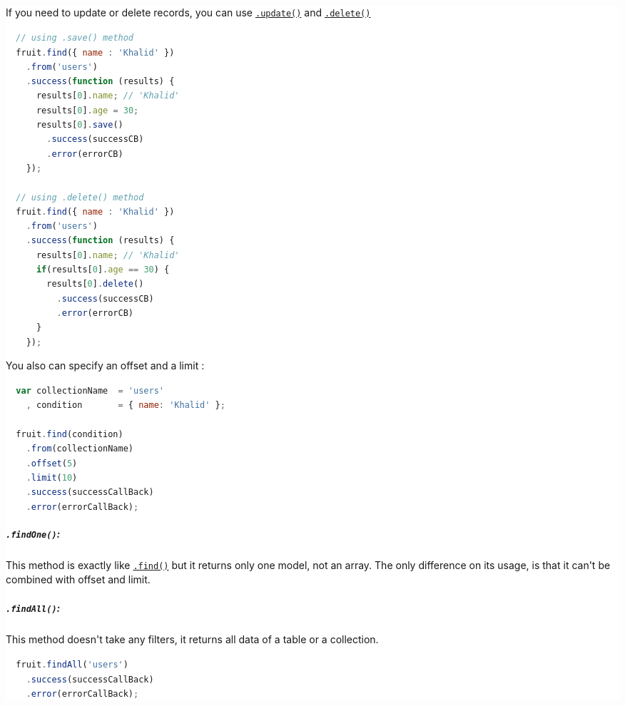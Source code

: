 If you need to update or delete records, you can use [`.update()`](#update) and [`.delete()`](#delete)

```javascript
  // using .save() method
  fruit.find({ name : 'Khalid' })
    .from('users')
    .success(function (results) {
      results[0].name; // 'Khalid'
      results[0].age = 30;
      results[0].save()
        .success(successCB)
        .error(errorCB)
    });

  // using .delete() method
  fruit.find({ name : 'Khalid' })
    .from('users')
    .success(function (results) {
      results[0].name; // 'Khalid'
      if(results[0].age == 30) {
        results[0].delete()
          .success(successCB)
          .error(errorCB)
      }
    });
```

You also can specify an offset and a limit :

```javascript
  var collectionName  = 'users'
    , condition       = { name: 'Khalid' };

  fruit.find(condition)
    .from(collectionName)
    .offset(5)
    .limit(10)
    .success(successCallBack)
    .error(errorCallBack);
```

##### `.findOne()`:

This method is exactly like [`.find()`](#find) but it returns only one model, not an array. The only difference on its usage, is that it can't be combined with offset and limit.

##### `.findAll()`:

This method doesn't take any filters, it returns all data of a table or a collection.

```javascript
  fruit.findAll('users')
    .success(successCallBack)
    .error(errorCallBack);
```


[logo]: https://github.com/nodefruit/fruit/raw/master/pres/logo.png
[repo-link]: https://github.com/nodefruit/fruit
[build-image]: https://api.travis-ci.org/nodefruit/fruit.svg
[build-url]: https://github.com/nodefruit/fruit
[stability-image]: https://img.shields.io/badge/stability-experimental-orange.svg
[stability-url]: https://github.com/nodefruit/fruit
[license-img]: https://img.shields.io/badge/license-MIT-green.svg
[license-url]: https://github.com/nodefruit/fruit/blob/master/LICENSE
[gitter-img]: https://badges.gitter.im/Join%20Chat.svg
[gitter-url]: https://gitter.im/nodefruit/fruit?utm_source=badge&utm_medium=badge&utm_campaign=pr-badge&utm_content=badge